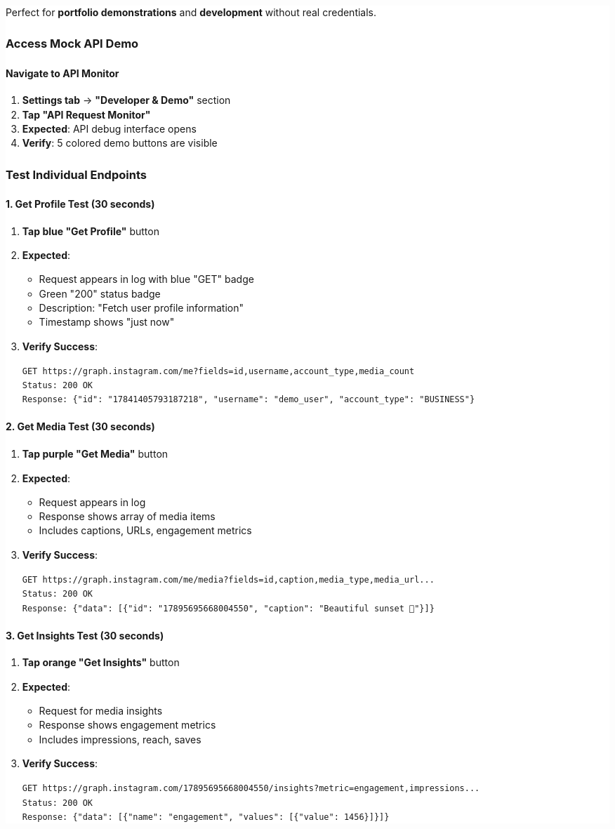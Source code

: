 Perfect for **portfolio demonstrations** and **development** without real credentials.

### Access Mock API Demo

#### Navigate to API Monitor
1. **Settings tab** → **"Developer & Demo"** section
2. **Tap "API Request Monitor"**
3. **Expected**: API debug interface opens
4. **Verify**: 5 colored demo buttons are visible

### Test Individual Endpoints

#### 1. Get Profile Test (30 seconds)
1. **Tap blue "Get Profile"** button
2. **Expected**: 
   - Request appears in log with blue "GET" badge
   - Green "200" status badge
   - Description: "Fetch user profile information"
   - Timestamp shows "just now"

3. **Verify Success**:
   ```
   GET https://graph.instagram.com/me?fields=id,username,account_type,media_count
   Status: 200 OK
   Response: {"id": "17841405793187218", "username": "demo_user", "account_type": "BUSINESS"}
   ```

#### 2. Get Media Test (30 seconds)
1. **Tap purple "Get Media"** button
2. **Expected**:
   - Request appears in log
   - Response shows array of media items
   - Includes captions, URLs, engagement metrics

3. **Verify Success**:
   ```
   GET https://graph.instagram.com/me/media?fields=id,caption,media_type,media_url...
   Status: 200 OK
   Response: {"data": [{"id": "17895695668004550", "caption": "Beautiful sunset 🌅"}]}
   ```

#### 3. Get Insights Test (30 seconds)
1. **Tap orange "Get Insights"** button
2. **Expected**:
   - Request for media insights
   - Response shows engagement metrics
   - Includes impressions, reach, saves

3. **Verify Success**:
   ```
   GET https://graph.instagram.com/17895695668004550/insights?metric=engagement,impressions...
   Status: 200 OK
   Response: {"data": [{"name": "engagement", "values": [{"value": 1456}]}]}
   ```
